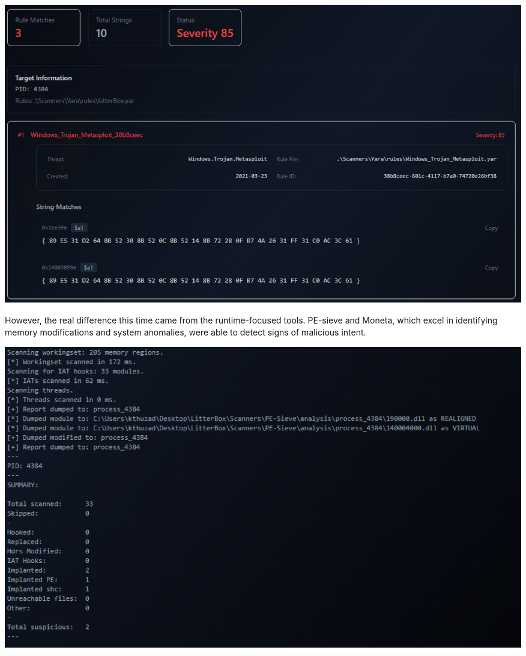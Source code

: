 ![Yara meterpreter results](yaramet.png)

However, the real difference this time came from the runtime-focused tools. PE-sieve and Moneta, which excel in identifying memory modifications and system anomalies, were able to detect signs of malicious intent. 

![PE-Sieve meterpreter results](pesievemet.png)
